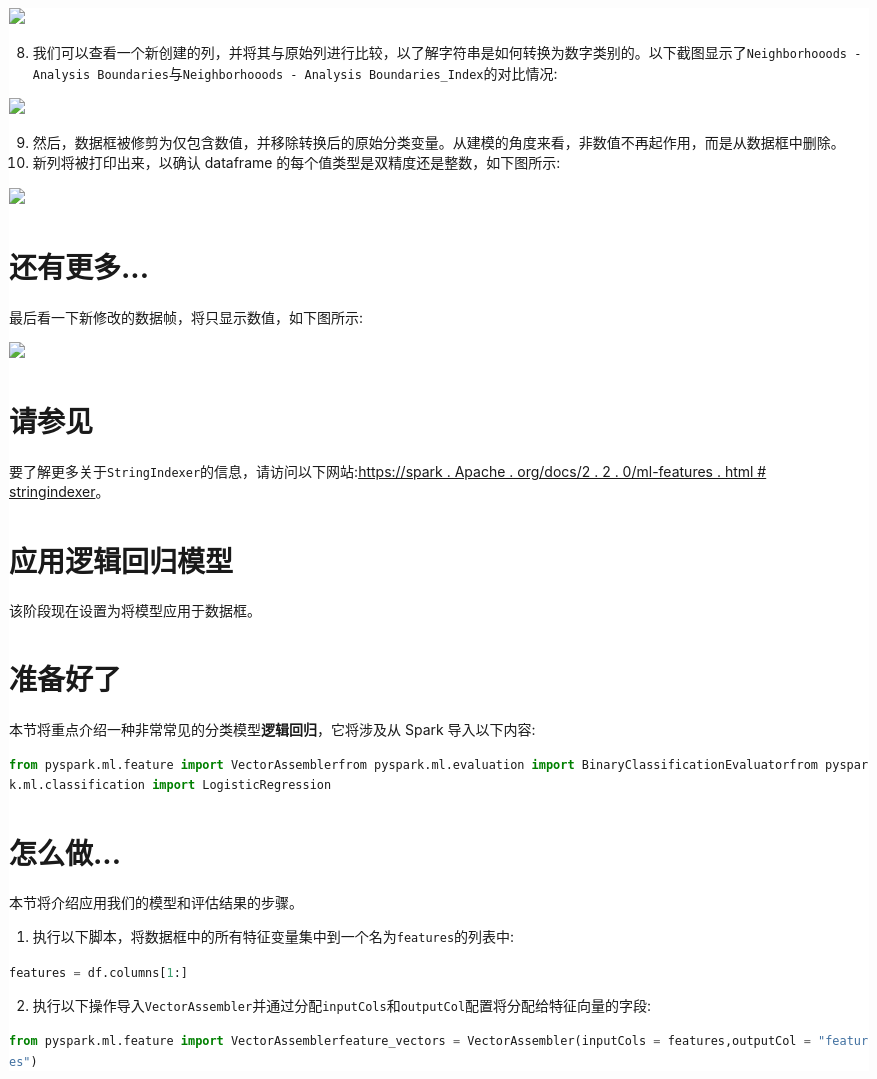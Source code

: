 ![](../images/00159.jpeg)

8.  我们可以查看一个新创建的列，并将其与原始列进行比较，以了解字符串是如何转换为数字类别的。以下截图显示了`Neighborhooods - Analysis Boundaries`与`Neighborhooods - Analysis Boundaries_Index`的对比情况:

![](../images/00160.jpeg)

9.  然后，数据框被修剪为仅包含数值，并移除转换后的原始分类变量。从建模的角度来看，非数值不再起作用，而是从数据框中删除。
10.  新列将被打印出来，以确认 dataframe 的每个值类型是双精度还是整数，如下图所示:

![](../images/00161.jpeg)

# 还有更多...

最后看一下新修改的数据帧，将只显示数值，如下图所示:

![](../images/00162.jpeg)

# 请参见

要了解更多关于`StringIndexer`的信息，请访问以下网站:[https://spark . Apache . org/docs/2 . 2 . 0/ml-features . html # stringindexer](https://spark.apache.org/docs/2.2.0/ml-features.html#stringindexer)。

# 应用逻辑回归模型

该阶段现在设置为将模型应用于数据框。

# 准备好了

本节将重点介绍一种非常常见的分类模型**逻辑回归**，它将涉及从 Spark 导入以下内容:

```py
from pyspark.ml.feature import VectorAssemblerfrom pyspark.ml.evaluation import BinaryClassificationEvaluatorfrom pyspark.ml.classification import LogisticRegression
```

# 怎么做...

本节将介绍应用我们的模型和评估结果的步骤。

1.  执行以下脚本，将数据框中的所有特征变量集中到一个名为`features`的列表中:

```py
features = df.columns[1:]
```

2.  执行以下操作导入`VectorAssembler`并通过分配`inputCols`和`outputCol`配置将分配给特征向量的字段:

```py
from pyspark.ml.feature import VectorAssemblerfeature_vectors = VectorAssembler(inputCols = features,outputCol = "features")
```
